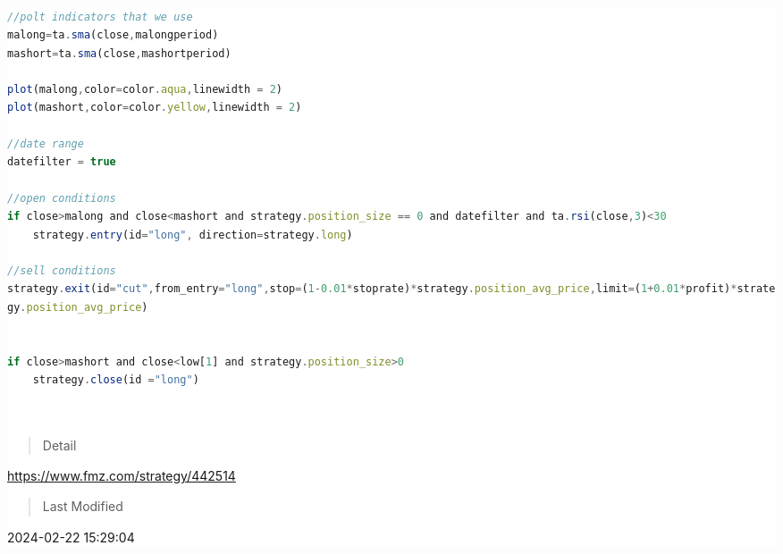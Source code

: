 ``` javascript
//polt indicators that we use 
malong=ta.sma(close,malongperiod)
mashort=ta.sma(close,mashortperiod)

plot(malong,color=color.aqua,linewidth = 2)
plot(mashort,color=color.yellow,linewidth = 2)

//date range 
datefilter = true

//open conditions
if close>malong and close<mashort and strategy.position_size == 0 and datefilter and ta.rsi(close,3)<30 
    strategy.entry(id="long", direction=strategy.long)
    
//sell conditions 
strategy.exit(id="cut",from_entry="long",stop=(1-0.01*stoprate)*strategy.position_avg_price,limit=(1+0.01*profit)*strategy.position_avg_price)


if close>mashort and close<low[1] and strategy.position_size>0
    strategy.close(id ="long")
        



```

> Detail

https://www.fmz.com/strategy/442514

> Last Modified

2024-02-22 15:29:04
